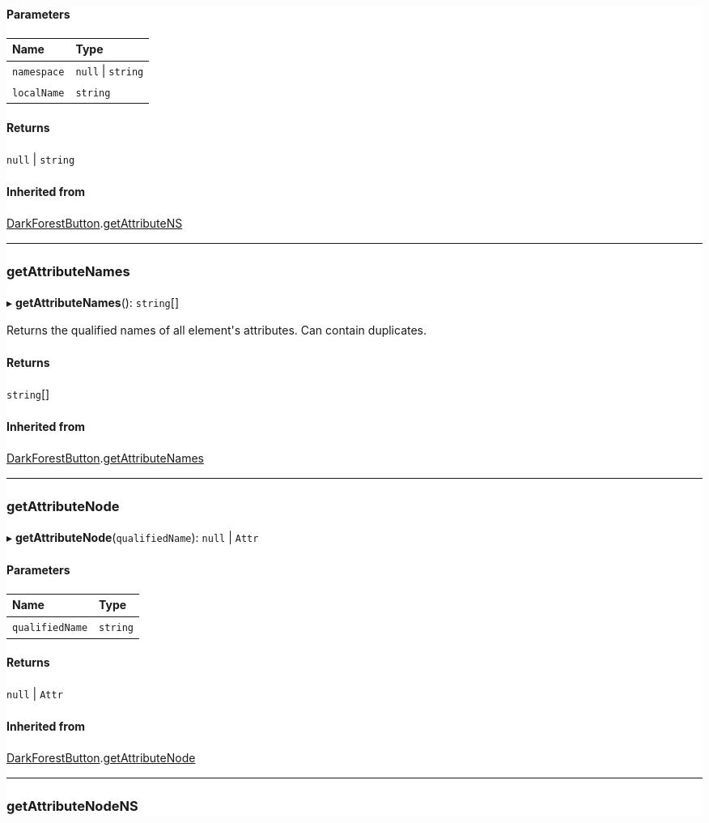 #### Parameters

| Name | Type |
| :------ | :------ |
| `namespace` | ``null`` \| `string` |
| `localName` | `string` |

#### Returns

``null`` \| `string`

#### Inherited from

[DarkForestButton](DarkForestButton.md).[getAttributeNS](DarkForestButton.md#getattributens)

___

### getAttributeNames

▸ **getAttributeNames**(): `string`[]

Returns the qualified names of all element's attributes. Can contain duplicates.

#### Returns

`string`[]

#### Inherited from

[DarkForestButton](DarkForestButton.md).[getAttributeNames](DarkForestButton.md#getattributenames)

___

### getAttributeNode

▸ **getAttributeNode**(`qualifiedName`): ``null`` \| `Attr`

#### Parameters

| Name | Type |
| :------ | :------ |
| `qualifiedName` | `string` |

#### Returns

``null`` \| `Attr`

#### Inherited from

[DarkForestButton](DarkForestButton.md).[getAttributeNode](DarkForestButton.md#getattributenode)

___

### getAttributeNodeNS
